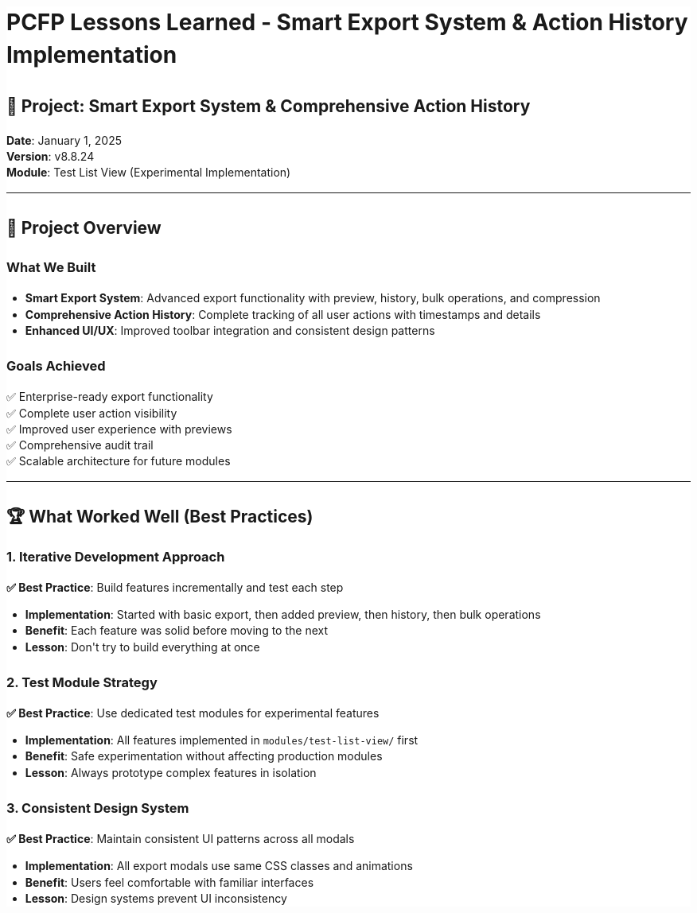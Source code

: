 # PCFP Lessons Learned - Smart Export System & Action History Implementation

## 📅 **Project**: Smart Export System & Comprehensive Action History
**Date**: January 1, 2025  
**Version**: v8.8.24  
**Module**: Test List View (Experimental Implementation)

---

## 🎯 **Project Overview**

### **What We Built**
- **Smart Export System**: Advanced export functionality with preview, history, bulk operations, and compression
- **Comprehensive Action History**: Complete tracking of all user actions with timestamps and details
- **Enhanced UI/UX**: Improved toolbar integration and consistent design patterns

### **Goals Achieved**
✅ Enterprise-ready export functionality  
✅ Complete user action visibility  
✅ Improved user experience with previews  
✅ Comprehensive audit trail  
✅ Scalable architecture for future modules  

---

## 🏆 **What Worked Well (Best Practices)**

### **1. Iterative Development Approach**
**✅ Best Practice**: Build features incrementally and test each step
- **Implementation**: Started with basic export, then added preview, then history, then bulk operations
- **Benefit**: Each feature was solid before moving to the next
- **Lesson**: Don't try to build everything at once

### **2. Test Module Strategy**
**✅ Best Practice**: Use dedicated test modules for experimental features
- **Implementation**: All features implemented in `modules/test-list-view/` first
- **Benefit**: Safe experimentation without affecting production modules
- **Lesson**: Always prototype complex features in isolation

### **3. Consistent Design System**
**✅ Best Practice**: Maintain consistent UI patterns across all modals
- **Implementation**: All export modals use same CSS classes and animations
- **Benefit**: Users feel comfortable with familiar interfaces
- **Lesson**: Design systems prevent UI inconsistency
